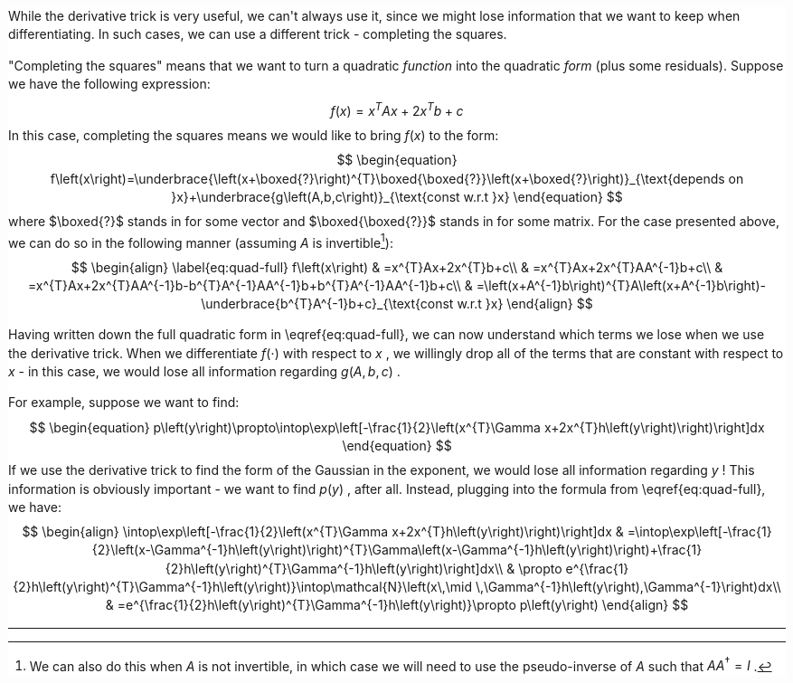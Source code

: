 While the derivative trick is very useful, we can't always use it, since we might lose information that we want to keep when differentiating. In such cases, we can use a different trick - completing the squares. 

"Completing the squares" means that we want to turn a quadratic _function_ into the quadratic _form_ (plus some residuals). Suppose we have the following expression:
$$
\begin{equation}
f\left(x\right)=x^{T}Ax+2x^{T}b+c
\end{equation}
$$
In this case, completing the squares means we would like to bring $f\left(x\right)$ to the form:
$$
\begin{equation}
f\left(x\right)=\underbrace{\left(x+\boxed{?}\right)^{T}\boxed{\boxed{?}}\left(x+\boxed{?}\right)}_{\text{depends on }x}+\underbrace{g\left(A,b,c\right)}_{\text{const w.r.t }x}
\end{equation}
$$
where $\boxed{?}$ stands in for some vector and $\boxed{\boxed{?}}$ stands in for some matrix. For the case presented above, we can do so in the following manner (assuming $A$ is invertible[^2]):
$$
\begin{align}
\label{eq:quad-full}
f\left(x\right) & =x^{T}Ax+2x^{T}b+c\\
 & =x^{T}Ax+2x^{T}AA^{-1}b+c\\
 & =x^{T}Ax+2x^{T}AA^{-1}b-b^{T}A^{-1}AA^{-1}b+b^{T}A^{-1}AA^{-1}b+c\\
 & =\left(x+A^{-1}b\right)^{T}A\left(x+A^{-1}b\right)-\underbrace{b^{T}A^{-1}b+c}_{\text{const w.r.t }x}
\end{align}
$$

Having written down the full quadratic form in \eqref{eq:quad-full}, we can now understand which terms we lose when we use the derivative trick. When we differentiate $f\left(\cdot\right)$ with respect to $x$ , we willingly drop all of the terms that are constant with respect to $x$ - in this case, we would lose all information regarding $g\left(A,b,c\right)$ . 

For example, suppose we want to find:
$$
\begin{equation}
p\left(y\right)\propto\intop\exp\left[-\frac{1}{2}\left(x^{T}\Gamma x+2x^{T}h\left(y\right)\right)\right]dx
\end{equation}
$$
If we use the derivative trick to find the form of the Gaussian in the exponent, we would lose all information regarding $y$ ! This information is obviously important - we want to find $p\left(y\right)$ , after all. Instead, plugging into the formula from \eqref{eq:quad-full}, we have:
$$
\begin{align}
\intop\exp\left[-\frac{1}{2}\left(x^{T}\Gamma x+2x^{T}h\left(y\right)\right)\right]dx & =\intop\exp\left[-\frac{1}{2}\left(x-\Gamma^{-1}h\left(y\right)\right)^{T}\Gamma\left(x-\Gamma^{-1}h\left(y\right)\right)+\frac{1}{2}h\left(y\right)^{T}\Gamma^{-1}h\left(y\right)\right]dx\\
 & \propto e^{\frac{1}{2}h\left(y\right)^{T}\Gamma^{-1}h\left(y\right)}\intop\mathcal{N}\left(x\,\mid \,\Gamma^{-1}h\left(y\right),\Gamma^{-1}\right)dx\\
 & =e^{\frac{1}{2}h\left(y\right)^{T}\Gamma^{-1}h\left(y\right)}\propto p\left(y\right)
\end{align}
$$

---

[^1]: See [Bishop 2.3](https://www.microsoft.com/en-us/research/uploads/prod/2006/01/Bishop-Pattern-Recognition-and-Machine-Learning-2006.pdf) for a _much_ more extensive introduction to the Gaussian distribution
[^2]: We can also do this when $A$ is not invertible, in which case we will need to use the pseudo-inverse of $A$ such that $AA^{\dagger}=I$ . 
[^3]: This is a slightly more general statement than what we showed here, but you can verify the validity for yourself in these cases as well